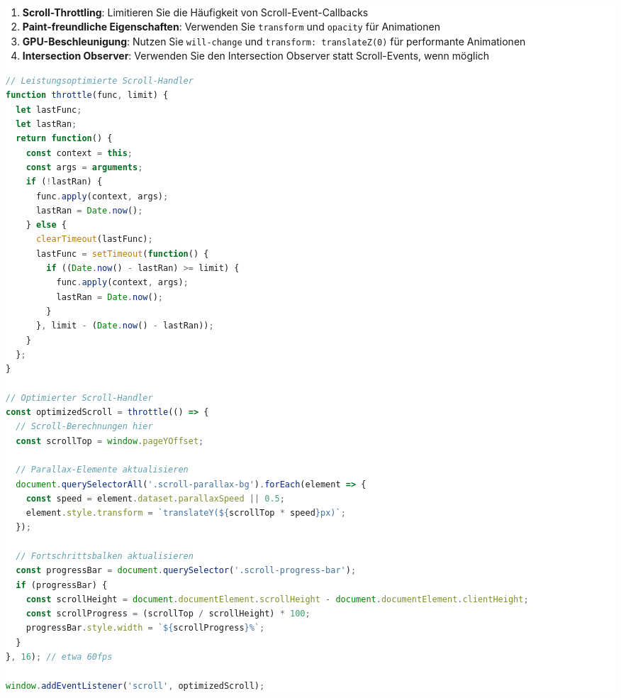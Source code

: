 1. **Scroll-Throttling**: Limitieren Sie die Häufigkeit von Scroll-Event-Callbacks
2. **Paint-freundliche Eigenschaften**: Verwenden Sie `transform` und `opacity` für Animationen
3. **GPU-Beschleunigung**: Nutzen Sie `will-change` und `transform: translateZ(0)` für performante Animationen
4. **Intersection Observer**: Verwenden Sie den Intersection Observer statt Scroll-Events, wenn möglich

```javascript
// Leistungsoptimierte Scroll-Handler
function throttle(func, limit) {
  let lastFunc;
  let lastRan;
  return function() {
    const context = this;
    const args = arguments;
    if (!lastRan) {
      func.apply(context, args);
      lastRan = Date.now();
    } else {
      clearTimeout(lastFunc);
      lastFunc = setTimeout(function() {
        if ((Date.now() - lastRan) >= limit) {
          func.apply(context, args);
          lastRan = Date.now();
        }
      }, limit - (Date.now() - lastRan));
    }
  };
}

// Optimierter Scroll-Handler
const optimizedScroll = throttle(() => {
  // Scroll-Berechnungen hier
  const scrollTop = window.pageYOffset;
  
  // Parallax-Elemente aktualisieren
  document.querySelectorAll('.scroll-parallax-bg').forEach(element => {
    const speed = element.dataset.parallaxSpeed || 0.5;
    element.style.transform = `translateY(${scrollTop * speed}px)`;
  });
  
  // Fortschrittsbalken aktualisieren
  const progressBar = document.querySelector('.scroll-progress-bar');
  if (progressBar) {
    const scrollHeight = document.documentElement.scrollHeight - document.documentElement.clientHeight;
    const scrollProgress = (scrollTop / scrollHeight) * 100;
    progressBar.style.width = `${scrollProgress}%`;
  }
}, 16); // etwa 60fps

window.addEventListener('scroll', optimizedScroll);
```
